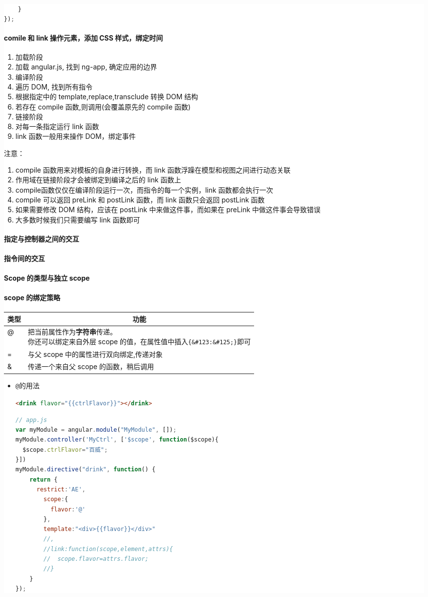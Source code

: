   ```JavaScript
      }
  });
  ```
#### comile 和 link 操作元素，添加 CSS 样式，绑定时间
1. 加载阶段
  1. 加载 angular.js, 找到 ng-app, 确定应用的边界
1. 编译阶段
  1. 遍历 DOM, 找到所有指令
  1. 根据指定中的 template,replace,transclude 转换 DOM 结构
  1. 若存在 compile 函数,则调用(会覆盖原先的 compile 函数)
1. 链接阶段
  1. 对每一条指定运行 link 函数
  1. link 函数一般用来操作 DOM，绑定事件

注意：
1. compile 函数用来对模板的自身进行转换，而 link 函数浮躁在模型和视图之间进行动态关联
1. 作用域在链接阶段才会被绑定到编译之后的 link 函数上
1. compile函数仅仅在编译阶段运行一次，而指令的每一个实例，link 函数都会执行一次
1. compile 可以返回 preLink 和 postLink 函数，而 link 函数只会返回 postLink 函数
1. 如果需要修改 DOM 结构，应该在 postLink 中来做这件事，而如果在 preLink 中做这件事会导致错误
1. 大多数时候我们只需要编写 link 函数即可

#### 指定与控制器之间的交互




#### 指令间的交互



#### Scope 的类型与独立 scope


#### scope 的绑定策略

类型|功能
---|---
@|把当前属性作为**字符串**传递。<br>你还可以绑定来自外层 scope 的值，在属性值中插入`{&#123:&#125;}`即可
=|与父 scope 中的属性进行双向绑定,传递对象
&|传递一个来自父 scope 的函数，稍后调用

- `@`的用法
  ```HTML
  <drink flavor="{{ctrlFlavor}}"></drink>
  ```
  ```JavaScript
  // app.js
  var myModule = angular.module("MyModule", []);
  myModule.controller('MyCtrl', ['$scope', function($scope){
    $scope.ctrlFlavor="百威";
  }])
  myModule.directive("drink", function() {
      return {
        restrict:'AE',
          scope:{
            flavor:'@'
          },
          template:"<div>{{flavor}}</div>"
          //,
          //link:function(scope,element,attrs){
          //  scope.flavor=attrs.flavor;
          //}
      }
  });
  ```
